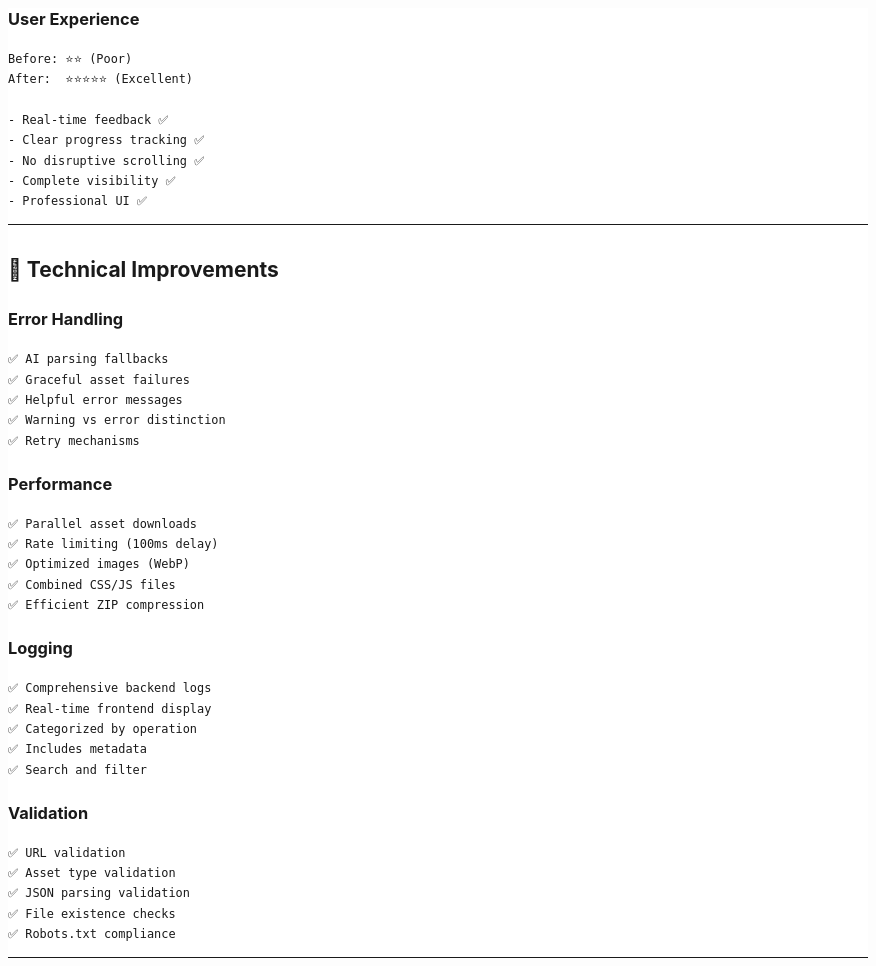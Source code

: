 ### User Experience
```
Before: ⭐⭐ (Poor)
After:  ⭐⭐⭐⭐⭐ (Excellent)

- Real-time feedback ✅
- Clear progress tracking ✅
- No disruptive scrolling ✅
- Complete visibility ✅
- Professional UI ✅
```

---

## 🔧 Technical Improvements

### Error Handling
```
✅ AI parsing fallbacks
✅ Graceful asset failures
✅ Helpful error messages
✅ Warning vs error distinction
✅ Retry mechanisms
```

### Performance
```
✅ Parallel asset downloads
✅ Rate limiting (100ms delay)
✅ Optimized images (WebP)
✅ Combined CSS/JS files
✅ Efficient ZIP compression
```

### Logging
```
✅ Comprehensive backend logs
✅ Real-time frontend display
✅ Categorized by operation
✅ Includes metadata
✅ Search and filter
```

### Validation
```
✅ URL validation
✅ Asset type validation
✅ JSON parsing validation
✅ File existence checks
✅ Robots.txt compliance
```

---